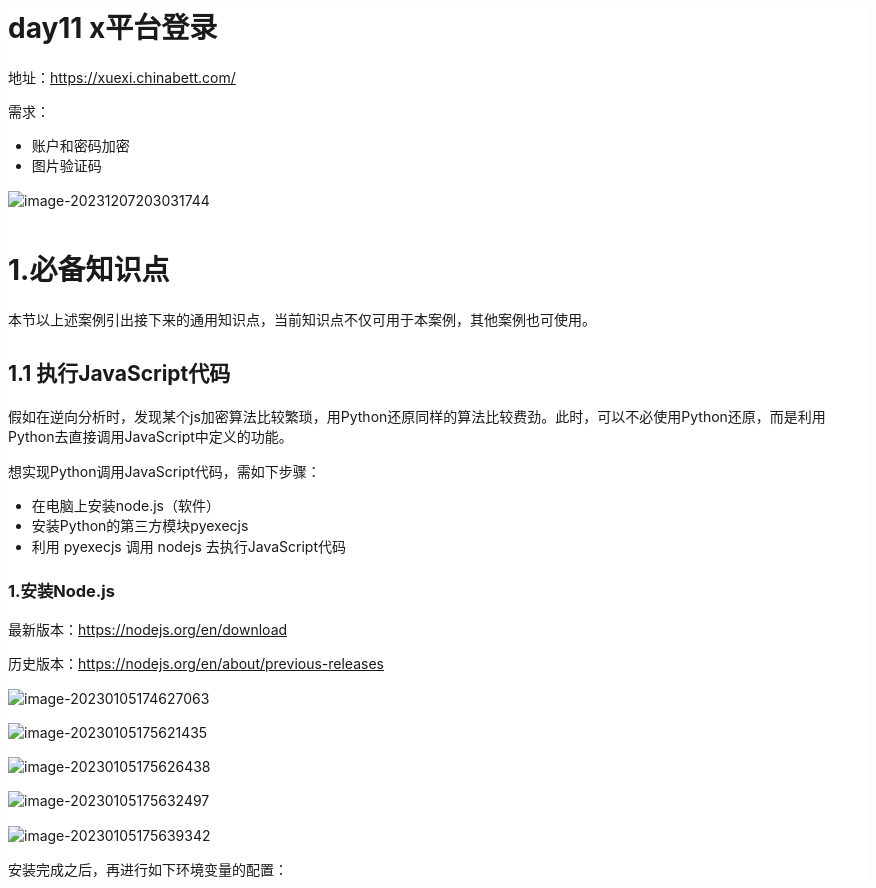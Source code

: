 # day11 x平台登录

地址：https://xuexi.chinabett.com/

需求：

- 账户和密码加密
- 图片验证码

![image-20231207203031744](../assets/image-20231207203031744.png)







# 1.必备知识点

本节以上述案例引出接下来的通用知识点，当前知识点不仅可用于本案例，其他案例也可使用。



## 1.1 执行JavaScript代码

假如在逆向分析时，发现某个js加密算法比较繁琐，用Python还原同样的算法比较费劲。此时，可以不必使用Python还原，而是利用Python去直接调用JavaScript中定义的功能。

想实现Python调用JavaScript代码，需如下步骤：

- 在电脑上安装node.js（软件）
- 安装Python的第三方模块pyexecjs
- 利用 pyexecjs 调用 nodejs 去执行JavaScript代码



### 1.安装Node.js

最新版本：https://nodejs.org/en/download

历史版本：https://nodejs.org/en/about/previous-releases

![image-20230105174627063](../assets/image-20230105174627063.png)



![image-20230105175621435](../assets/image-20230105175621435.png)

![image-20230105175626438](../assets/image-20230105175626438.png)

![image-20230105175632497](../assets/image-20230105175632497.png)

![image-20230105175639342](../assets/image-20230105175639342.png)





安装完成之后，再进行如下环境变量的配置：
